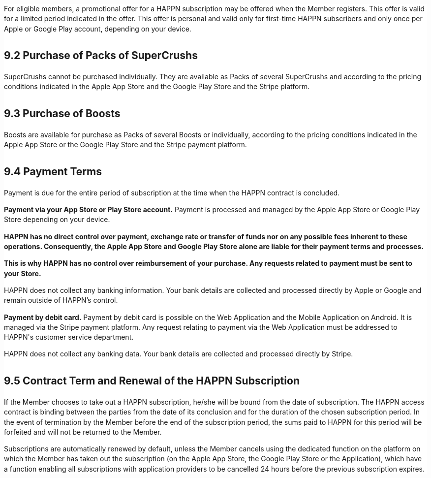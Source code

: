 For eligible members, a promotional offer for a HAPPN subscription may be offered when the Member registers. This offer is valid for a limited period indicated in the offer. This offer is personal and valid only for first-time HAPPN subscribers and only once per Apple or Google Play account, depending on your device.

9.2 Purchase of Packs of SuperCrushs
------------------------------------

SuperCrushs cannot be purchased individually. They are available as Packs of several SuperCrushs and according to the pricing conditions indicated in the Apple App Store and the Google Play Store and the Stripe platform.

9.3 Purchase of Boosts
----------------------

Boosts are available for purchase as Packs of several Boosts or individually, according to the pricing conditions indicated in the Apple App Store or the Google Play Store and the Stripe payment platform.

9.4 Payment Terms
-----------------

Payment is due for the entire period of subscription at the time when the HAPPN contract is concluded.

**Payment via your App Store or Play Store account.** Payment is processed and managed by the Apple App Store or Google Play Store depending on your device.

**HAPPN has no direct control over payment, exchange rate or transfer of funds nor on any possible fees inherent to these operations. Consequently, the Apple App Store and Google Play Store alone are liable for their payment terms and processes.**

**This is why HAPPN has no control over reimbursement of your purchase. Any requests related to payment must be sent to your Store.**

HAPPN does not collect any banking information. Your bank details are collected and processed directly by Apple or Google and remain outside of HAPPN’s control.

**Payment by debit card.** Payment by debit card is possible on the Web Application and the Mobile Application on Android. It is managed via the Stripe payment platform. Any request relating to payment via the Web Application must be addressed to HAPPN's customer service department. 

HAPPN does not collect any banking data. Your bank details are collected and processed directly by Stripe. 

9.5 Contract Term and Renewal of the HAPPN Subscription
-------------------------------------------------------

If the Member chooses to take out a HAPPN subscription, he/she will be bound from the date of subscription. The HAPPN access contract is binding between the parties from the date of its conclusion and for the duration of the chosen subscription period. In the event of termination by the Member before the end of the subscription period, the sums paid to HAPPN for this period will be forfeited and will not be returned to the Member.

Subscriptions are automatically renewed by default, unless the Member cancels using the dedicated function on the platform on which the Member has taken out the subscription (on the Apple App Store, the Google Play Store or the Application), which have a function enabling all subscriptions with application providers to be cancelled 24 hours before the previous subscription expires. 

